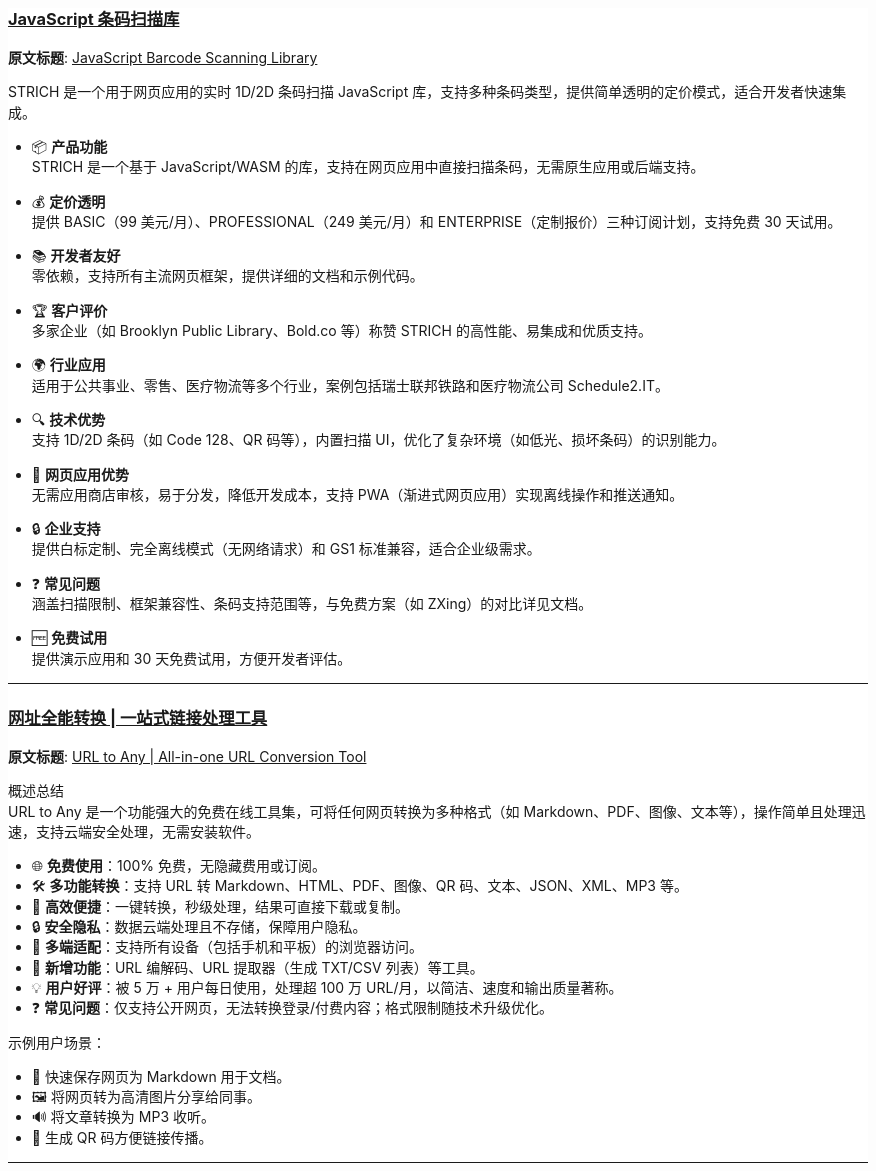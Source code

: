 
### [JavaScript 条码扫描库](https://strich.io/?ref=frontend-focus)

**原文标题**: [JavaScript Barcode Scanning Library](https://strich.io/?ref=frontend-focus)

STRICH 是一个用于网页应用的实时 1D/2D 条码扫描 JavaScript 库，支持多种条码类型，提供简单透明的定价模式，适合开发者快速集成。

- 📦 **产品功能**  
  STRICH 是一个基于 JavaScript/WASM 的库，支持在网页应用中直接扫描条码，无需原生应用或后端支持。

- 💰 **定价透明**  
  提供 BASIC（99 美元/月）、PROFESSIONAL（249 美元/月）和 ENTERPRISE（定制报价）三种订阅计划，支持免费 30 天试用。

- 📚 **开发者友好**  
  零依赖，支持所有主流网页框架，提供详细的文档和示例代码。

- 🏆 **客户评价**  
  多家企业（如 Brooklyn Public Library、Bold.co 等）称赞 STRICH 的高性能、易集成和优质支持。

- 🌍 **行业应用**  
  适用于公共事业、零售、医疗物流等多个行业，案例包括瑞士联邦铁路和医疗物流公司 Schedule2.IT。

- 🔍 **技术优势**  
  支持 1D/2D 条码（如 Code 128、QR 码等），内置扫描 UI，优化了复杂环境（如低光、损坏条码）的识别能力。

- 🚀 **网页应用优势**  
  无需应用商店审核，易于分发，降低开发成本，支持 PWA（渐进式网页应用）实现离线操作和推送通知。

- 🔒 **企业支持**  
  提供白标定制、完全离线模式（无网络请求）和 GS1 标准兼容，适合企业级需求。

- ❓ **常见问题**  
  涵盖扫描限制、框架兼容性、条码支持范围等，与免费方案（如 ZXing）的对比详见文档。

- 🆓 **免费试用**  
  提供演示应用和 30 天免费试用，方便开发者评估。

---

### [网址全能转换 | 一站式链接处理工具](https://www.urltoany.com/)

**原文标题**: [URL to Any | All-in-one URL Conversion Tool](https://www.urltoany.com/)

概述总结  
URL to Any 是一个功能强大的免费在线工具集，可将任何网页转换为多种格式（如 Markdown、PDF、图像、文本等），操作简单且处理迅速，支持云端安全处理，无需安装软件。  

- 🌐 **免费使用**：100% 免费，无隐藏费用或订阅。  
- 🛠️ **多功能转换**：支持 URL 转 Markdown、HTML、PDF、图像、QR 码、文本、JSON、XML、MP3 等。  
- 🚀 **高效便捷**：一键转换，秒级处理，结果可直接下载或复制。  
- 🔒 **安全隐私**：数据云端处理且不存储，保障用户隐私。  
- 📱 **多端适配**：支持所有设备（包括手机和平板）的浏览器访问。  
- 🔄 **新增功能**：URL 编解码、URL 提取器（生成 TXT/CSV 列表）等工具。  
- 💡 **用户好评**：被 5 万 + 用户每日使用，处理超 100 万 URL/月，以简洁、速度和输出质量著称。  
- ❓ **常见问题**：仅支持公开网页，无法转换登录/付费内容；格式限制随技术升级优化。  

示例用户场景：  
- 📝 快速保存网页为 Markdown 用于文档。  
- 🖼️ 将网页转为高清图片分享给同事。  
- 🔊 将文章转换为 MP3 收听。  
- 🔗 生成 QR 码方便链接传播。

---
